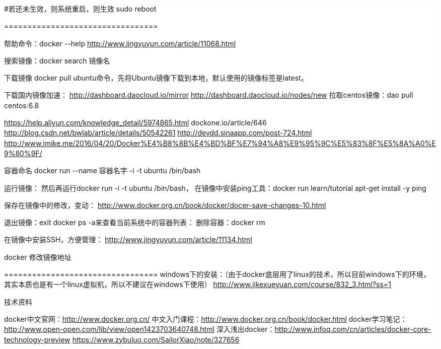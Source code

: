 #若还未生效，则系统重启，则生效
sudo reboot
 
 
=================================
 
帮助命令：docker --help
http://www.jingyuyun.com/article/11068.html
 
搜索镜像：docker search 镜像名
 
下载镜像
docker pull ubuntu命令，先将Ubuntu镜像下载到本地，默认使用的镜像标签是latest。
 
下载国内镜像加速：
http://dashboard.daocloud.io/mirror
http://dashboard.daocloud.io/nodes/new
拉取centos镜像：dao pull centos:6.8
 
https://help.aliyun.com/knowledge_detail/5974865.html
dockone.io/article/646
http://blog.csdn.net/bwlab/article/details/50542261
http://devdd.sinaapp.com/post-724.html
http://www.imike.me/2016/04/20/Docker%E4%B8%8B%E4%BD%BF%E7%94%A8%E9%95%9C%E5%83%8F%E5%8A%A0%E9%80%9F/
 
 
容器命名
docker run --name 容器名字 -i -t ubuntu /bin/bash
 
运行镜像：
然后再运行docker run -i -t ubuntu /bin/bash，
在镜像中安装ping工具：docker run learn/tutorial apt-get install -y ping
 
保存在镜像中的修改，变动：
http://www.docker.org.cn/book/docker/docer-save-changes-10.html
 
退出镜像：exit
docker ps -a来查看当前系统中的容器列表：
删除容器：docker rm
 
在镜像中安装SSH，方便管理：
http://www.jingyuyun.com/article/11134.html
 
 
docker 修改镜像地址
 
=================================
windows下的安装：（由于docker底层用了linux的技术，所以目前windows下的环境，其实本质也是有一个linux虚拟机，所以不建议在windows下使用）
http://www.jikexueyuan.com/course/832_3.html?ss=1
 
 
技术资料
 
docker中文官网：http://www.docker.org.cn/
中文入门课程：http://www.docker.org.cn/book/docker.html
docker学习笔记：http://www.open-open.com/lib/view/open1423703640748.html
深入浅出docker：http://www.infoq.com/cn/articles/docker-core-technology-preview
https://www.zybuluo.com/SailorXiao/note/327656
